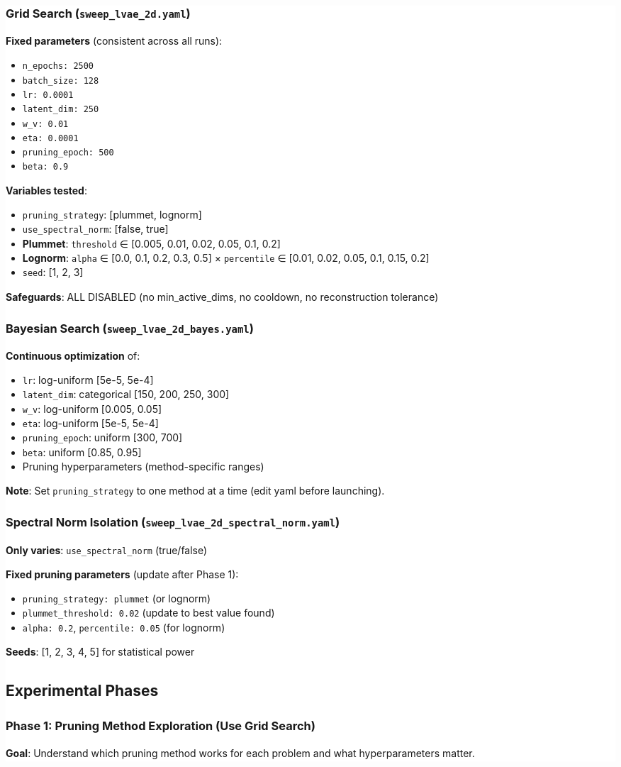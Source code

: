 ### Grid Search (`sweep_lvae_2d.yaml`)

**Fixed parameters** (consistent across all runs):
- `n_epochs: 2500`
- `batch_size: 128`
- `lr: 0.0001`
- `latent_dim: 250`
- `w_v: 0.01`
- `eta: 0.0001`
- `pruning_epoch: 500`
- `beta: 0.9`

**Variables tested**:
- `pruning_strategy`: [plummet, lognorm]
- `use_spectral_norm`: [false, true]
- **Plummet**: `threshold` ∈ [0.005, 0.01, 0.02, 0.05, 0.1, 0.2]
- **Lognorm**: `alpha` ∈ [0.0, 0.1, 0.2, 0.3, 0.5] × `percentile` ∈ [0.01, 0.02, 0.05, 0.1, 0.15, 0.2]
- `seed`: [1, 2, 3]

**Safeguards**: ALL DISABLED (no min_active_dims, no cooldown, no reconstruction tolerance)

### Bayesian Search (`sweep_lvae_2d_bayes.yaml`)

**Continuous optimization** of:
- `lr`: log-uniform [5e-5, 5e-4]
- `latent_dim`: categorical [150, 200, 250, 300]
- `w_v`: log-uniform [0.005, 0.05]
- `eta`: log-uniform [5e-5, 5e-4]
- `pruning_epoch`: uniform [300, 700]
- `beta`: uniform [0.85, 0.95]
- Pruning hyperparameters (method-specific ranges)

**Note**: Set `pruning_strategy` to one method at a time (edit yaml before launching).

### Spectral Norm Isolation (`sweep_lvae_2d_spectral_norm.yaml`)

**Only varies**: `use_spectral_norm` (true/false)

**Fixed pruning parameters** (update after Phase 1):
- `pruning_strategy: plummet` (or lognorm)
- `plummet_threshold: 0.02` (update to best value found)
- `alpha: 0.2`, `percentile: 0.05` (for lognorm)

**Seeds**: [1, 2, 3, 4, 5] for statistical power

## Experimental Phases

### Phase 1: Pruning Method Exploration (Use Grid Search)

**Goal**: Understand which pruning method works for each problem and what hyperparameters matter.
